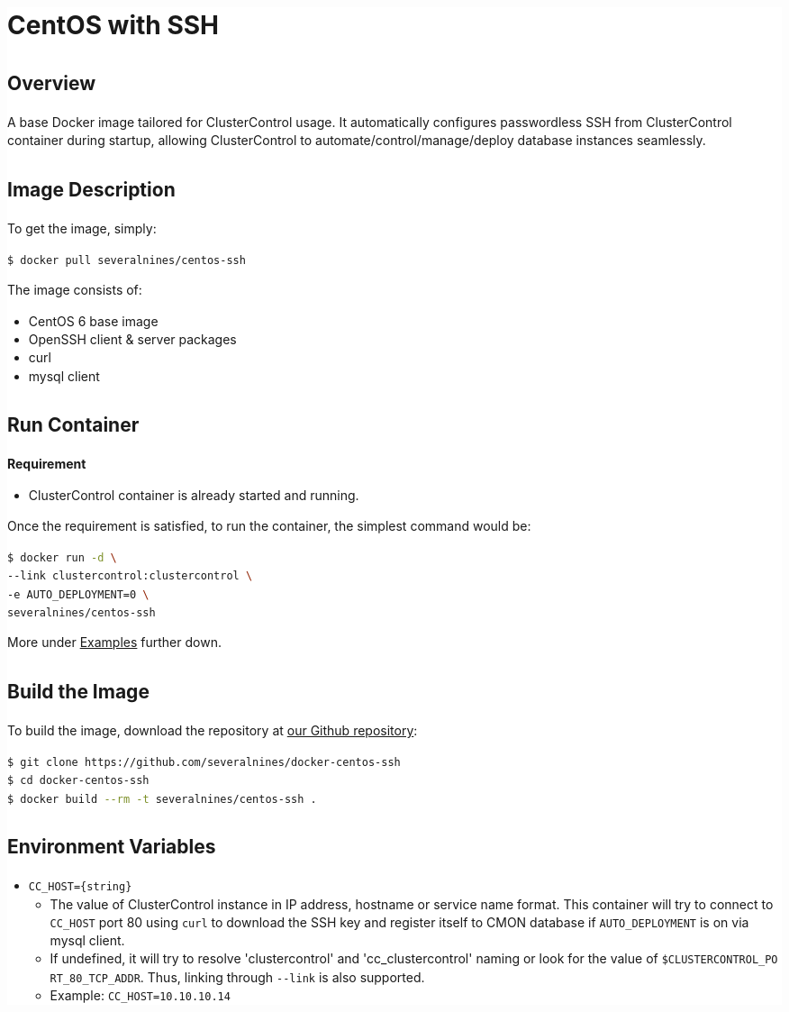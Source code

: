 # CentOS with SSH #

## Overview ##

A base Docker image tailored for ClusterControl usage. It automatically configures passwordless SSH from ClusterControl container during startup, allowing ClusterControl to automate/control/manage/deploy database instances seamlessly.

## Image Description ##

To get the image, simply:

```bash
$ docker pull severalnines/centos-ssh
```

The image consists of:
* CentOS 6 base image
* OpenSSH client & server packages
* curl
* mysql client

## Run Container ##

**Requirement**
* ClusterControl container is already started and running.

Once the requirement is satisfied, to run the container, the simplest command would be:

```bash
$ docker run -d \
--link clustercontrol:clustercontrol \
-e AUTO_DEPLOYMENT=0 \
severalnines/centos-ssh
```

More under [Examples](#Examples) further down.

## Build the Image ##

To build the image, download the repository at [our Github repository](https://github.com/severalnines/docker-centos-ssh):

```bash
$ git clone https://github.com/severalnines/docker-centos-ssh
$ cd docker-centos-ssh
$ docker build --rm -t severalnines/centos-ssh .
```

## Environment Variables ##

* `CC_HOST={string}`
	- The value of ClusterControl instance in IP address, hostname or service name format. This container will try to connect to `CC_HOST` port 80 using `curl` to download the SSH key and register itself to CMON database if `AUTO_DEPLOYMENT` is on via mysql client.
	- If undefined, it will try to resolve 'clustercontrol' and 'cc_clustercontrol' naming or look for the value of `$CLUSTERCONTROL_PORT_80_TCP_ADDR`. Thus, linking through `--link` is also supported.
	- Example: `CC_HOST=10.10.10.14`
